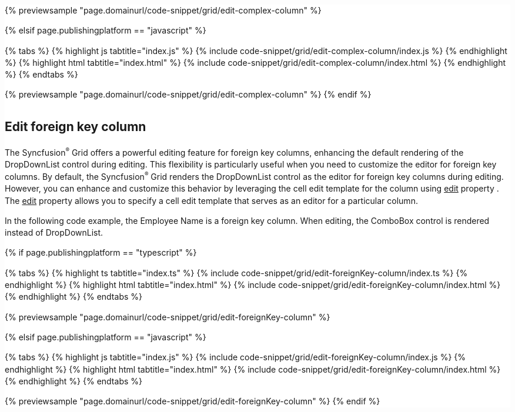 {% previewsample "page.domainurl/code-snippet/grid/edit-complex-column" %}

{% elsif page.publishingplatform == "javascript" %}

{% tabs %}
{% highlight js tabtitle="index.js" %}
{% include code-snippet/grid/edit-complex-column/index.js %}
{% endhighlight %}
{% highlight html tabtitle="index.html" %}
{% include code-snippet/grid/edit-complex-column/index.html %}
{% endhighlight %}
{% endtabs %}

{% previewsample "page.domainurl/code-snippet/grid/edit-complex-column" %}
{% endif %}

## Edit foreign key column 

The Syncfusion<sup style="font-size:70%">&reg;</sup> Grid offers a powerful editing feature for foreign key columns, enhancing the default rendering of the DropDownList control during editing. This flexibility is particularly useful when you need to customize the editor for foreign key columns. By default, the Syncfusion<sup style="font-size:70%">&reg;</sup> Grid renders the DropDownList control as the editor for foreign key columns during editing. However, you can enhance and customize this behavior by leveraging the cell edit template  for the column using [edit](../../api/grid/column/#edit) property . The [edit](../../api/grid/column/#edit) property allows you to specify a cell edit template that serves as an editor for a particular column.

In the following code example, the Employee Name is a foreign key column. When editing, the ComboBox control is rendered instead of DropDownList.

{% if page.publishingplatform == "typescript" %}

 {% tabs %}
{% highlight ts tabtitle="index.ts" %}
{% include code-snippet/grid/edit-foreignKey-column/index.ts %}
{% endhighlight %}
{% highlight html tabtitle="index.html" %}
{% include code-snippet/grid/edit-foreignKey-column/index.html %}
{% endhighlight %}
{% endtabs %}
        
{% previewsample "page.domainurl/code-snippet/grid/edit-foreignKey-column" %}

{% elsif page.publishingplatform == "javascript" %}

{% tabs %}
{% highlight js tabtitle="index.js" %}
{% include code-snippet/grid/edit-foreignKey-column/index.js %}
{% endhighlight %}
{% highlight html tabtitle="index.html" %}
{% include code-snippet/grid/edit-foreignKey-column/index.html %}
{% endhighlight %}
{% endtabs %}

{% previewsample "page.domainurl/code-snippet/grid/edit-foreignKey-column" %}
{% endif %}
